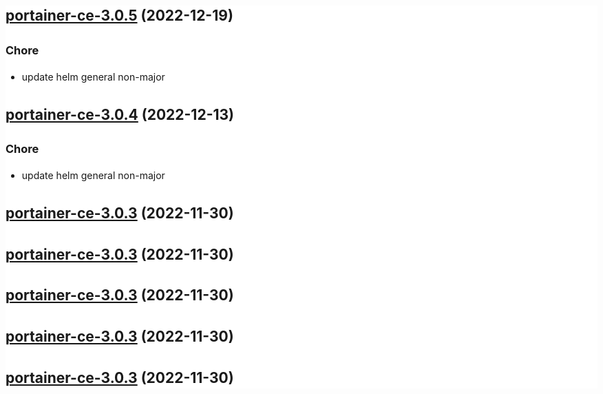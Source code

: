 ## [portainer-ce-3.0.5](https://github.com/truecharts/charts/compare/portainer-ce-3.0.4...portainer-ce-3.0.5) (2022-12-19)

### Chore

- update helm general non-major
  
  


## [portainer-ce-3.0.4](https://github.com/truecharts/charts/compare/portainer-ce-3.0.3...portainer-ce-3.0.4) (2022-12-13)

### Chore

- update helm general non-major
  
  


## [portainer-ce-3.0.3](https://github.com/truecharts/charts/compare/portainer-ce-3.0.2...portainer-ce-3.0.3) (2022-11-30)




## [portainer-ce-3.0.3](https://github.com/truecharts/charts/compare/portainer-ce-3.0.2...portainer-ce-3.0.3) (2022-11-30)




## [portainer-ce-3.0.3](https://github.com/truecharts/charts/compare/portainer-ce-3.0.2...portainer-ce-3.0.3) (2022-11-30)




## [portainer-ce-3.0.3](https://github.com/truecharts/charts/compare/portainer-ce-3.0.2...portainer-ce-3.0.3) (2022-11-30)




## [portainer-ce-3.0.3](https://github.com/truecharts/charts/compare/portainer-ce-3.0.2...portainer-ce-3.0.3) (2022-11-30)

